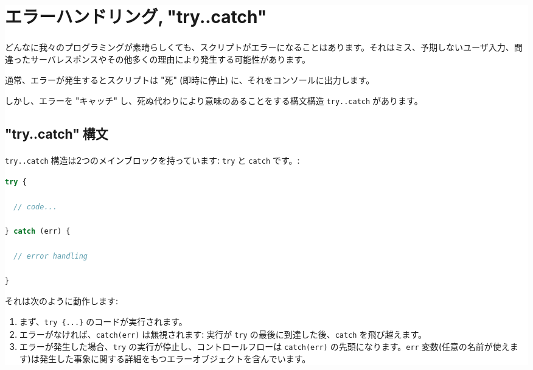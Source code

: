 # エラーハンドリング, "try..catch"

どんなに我々のプログラミングが素晴らしくても、スクリプトがエラーになることはあります。それはミス、予期しないユーザ入力、間違ったサーバレスポンスやその他多くの理由により発生する可能性があります。

通常、エラーが発生するとスクリプトは "死" (即時に停止) に、それをコンソールに出力します。

しかし、エラーを "キャッチ" し、死ぬ代わりにより意味のあることをする構文構造 `try..catch` があります。

## "try..catch" 構文

`try..catch` 構造は2つのメインブロックを持っています: `try` と `catch` です。:

```js
try {

  // code...

} catch (err) {

  // error handling

}
```

それは次のように動作します:

1. まず、`try {...}` のコードが実行されます。
2. エラーがなければ、`catch(err)` は無視されます: 実行が `try` の最後に到達した後、`catch` を飛び越えます。
3. エラーが発生した場合、`try`  の実行が停止し、コントロールフローは `catch(err)` の先頭になります。`err` 変数(任意の名前が使えます)は発生した事象に関する詳細をもつエラーオブジェクトを含んでいます。
